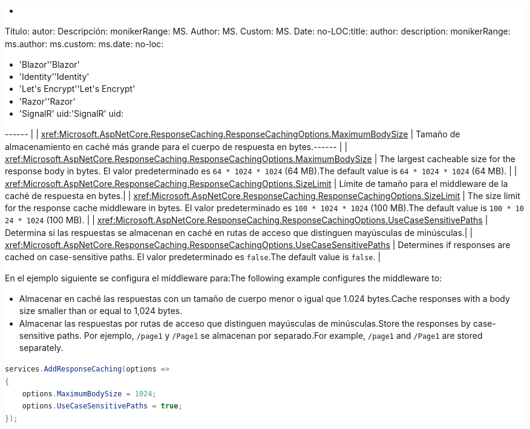 -
<span data-ttu-id="226b3-302">Título: autor: Descripción: monikerRange: MS. Author: MS. Custom: MS. Date: no-LOC:</span><span class="sxs-lookup"><span data-stu-id="226b3-302">title: author: description: monikerRange: ms.author: ms.custom: ms.date: no-loc:</span></span>
- <span data-ttu-id="226b3-303">'Blazor'</span><span class="sxs-lookup"><span data-stu-id="226b3-303">'Blazor'</span></span>
- <span data-ttu-id="226b3-304">'Identity'</span><span class="sxs-lookup"><span data-stu-id="226b3-304">'Identity'</span></span>
- <span data-ttu-id="226b3-305">'Let's Encrypt'</span><span class="sxs-lookup"><span data-stu-id="226b3-305">'Let's Encrypt'</span></span>
- <span data-ttu-id="226b3-306">'Razor'</span><span class="sxs-lookup"><span data-stu-id="226b3-306">'Razor'</span></span>
- <span data-ttu-id="226b3-307">'SignalR' uid:</span><span class="sxs-lookup"><span data-stu-id="226b3-307">'SignalR' uid:</span></span> 

<span data-ttu-id="226b3-308">------ | | <xref:Microsoft.AspNetCore.ResponseCaching.ResponseCachingOptions.MaximumBodySize> | Tamaño de almacenamiento en caché más grande para el cuerpo de respuesta en bytes.</span><span class="sxs-lookup"><span data-stu-id="226b3-308">------ | | <xref:Microsoft.AspNetCore.ResponseCaching.ResponseCachingOptions.MaximumBodySize> | The largest cacheable size for the response body in bytes.</span></span> <span data-ttu-id="226b3-309">El valor predeterminado es `64 * 1024 * 1024` (64 MB).</span><span class="sxs-lookup"><span data-stu-id="226b3-309">The default value is `64 * 1024 * 1024` (64 MB).</span></span> <span data-ttu-id="226b3-310">| | <xref:Microsoft.AspNetCore.ResponseCaching.ResponseCachingOptions.SizeLimit> | Límite de tamaño para el middleware de la caché de respuesta en bytes.</span><span class="sxs-lookup"><span data-stu-id="226b3-310">| | <xref:Microsoft.AspNetCore.ResponseCaching.ResponseCachingOptions.SizeLimit> | The size limit for the response cache middleware in bytes.</span></span> <span data-ttu-id="226b3-311">El valor predeterminado es `100 * 1024 * 1024` (100 MB).</span><span class="sxs-lookup"><span data-stu-id="226b3-311">The default value is `100 * 1024 * 1024` (100 MB).</span></span> <span data-ttu-id="226b3-312">| | <xref:Microsoft.AspNetCore.ResponseCaching.ResponseCachingOptions.UseCaseSensitivePaths> | Determina si las respuestas se almacenan en caché en rutas de acceso que distinguen mayúsculas de minúsculas.</span><span class="sxs-lookup"><span data-stu-id="226b3-312">| | <xref:Microsoft.AspNetCore.ResponseCaching.ResponseCachingOptions.UseCaseSensitivePaths> | Determines if responses are cached on case-sensitive paths.</span></span> <span data-ttu-id="226b3-313">El valor predeterminado es `false`.</span><span class="sxs-lookup"><span data-stu-id="226b3-313">The default value is `false`.</span></span> |

<span data-ttu-id="226b3-314">En el ejemplo siguiente se configura el middleware para:</span><span class="sxs-lookup"><span data-stu-id="226b3-314">The following example configures the middleware to:</span></span>

* <span data-ttu-id="226b3-315">Almacenar en caché las respuestas con un tamaño de cuerpo menor o igual que 1.024 bytes.</span><span class="sxs-lookup"><span data-stu-id="226b3-315">Cache responses with a body size smaller than or equal to 1,024 bytes.</span></span>
* <span data-ttu-id="226b3-316">Almacenar las respuestas por rutas de acceso que distinguen mayúsculas de minúsculas.</span><span class="sxs-lookup"><span data-stu-id="226b3-316">Store the responses by case-sensitive paths.</span></span> <span data-ttu-id="226b3-317">Por ejemplo, `/page1` y `/Page1` se almacenan por separado.</span><span class="sxs-lookup"><span data-stu-id="226b3-317">For example, `/page1` and `/Page1` are stored separately.</span></span>

```csharp
services.AddResponseCaching(options =>
{
    options.MaximumBodySize = 1024;
    options.UseCaseSensitivePaths = true;
});
```
